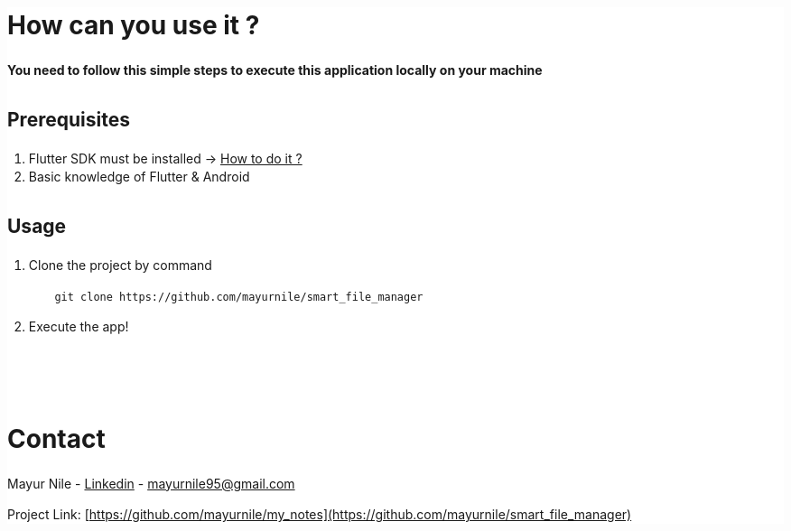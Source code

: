 # How can you use it ?
#### You need to follow this simple steps to execute this application locally on your machine

## Prerequisites
1. Flutter SDK must be installed -> [How to do it ?](https://flutter.dev/docs/get-started/install)
1. Basic knowledge of Flutter & Android


## Usage
1. Clone the project by command
    ```
        git clone https://github.com/mayurnile/smart_file_manager
    ```
1.  Execute the app!

<div><br><br></div>

# Contact
Mayur Nile - [Linkedin](https://www.linkedin.com/in/mayurnile/) - mayurnile95@gmail.com

Project Link: [https://github.com/mayurnile/my_notes](https://github.com/mayurnile/smart_file_manager)